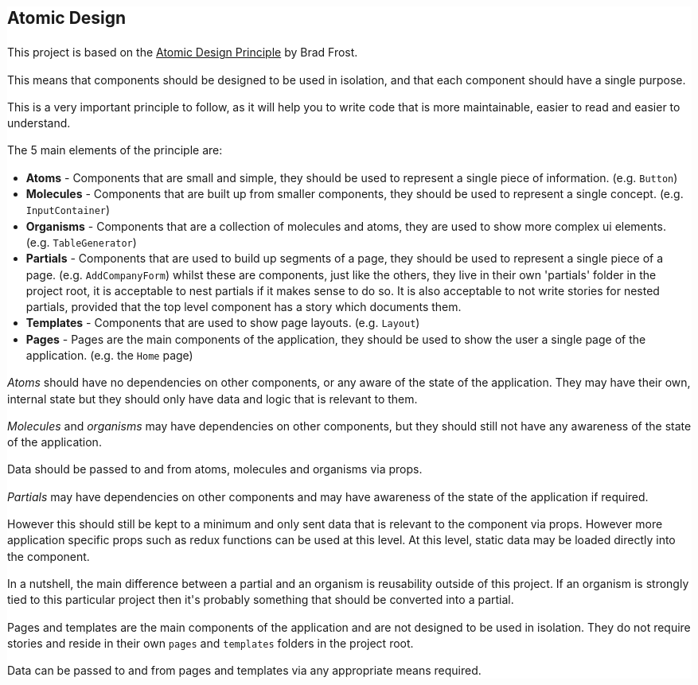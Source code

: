## Atomic Design

This project is based on the [Atomic Design Principle] by Brad Frost.

This means that components should be designed to be used in isolation,
and that each component should have a single purpose.

This is a very important principle to follow, as it will help you to
write code that is more maintainable, easier to read and easier to
understand.

The 5 main elements of the principle are:

- **Atoms** - Components that are small and simple, they should be used to
  represent a single piece of information. (e.g. `Button`)
- **Molecules** - Components that are built up from smaller components,
  they should be used to represent a single concept. (e.g. `InputContainer`)
- **Organisms** - Components that are a collection of molecules and atoms,
  they are used to show more complex ui elements. (e.g. `TableGenerator`)
- **Partials** - Components that are used to build up segments of a page,
  they should be used to represent a single piece of a page. (e.g. `AddCompanyForm`)
  whilst these are components, just like the others, they live in their own
  'partials' folder in the project root, it is acceptable to nest partials if
  it makes sense to do so. It is also acceptable to not write stories for
  nested partials, provided that the top level component has a story which documents
  them.
- **Templates** - Components that are used to show page layouts. (e.g. `Layout`)
- **Pages** - Pages are the main components of the application, they should
  be used to show the user a single page of the application. (e.g. the `Home` page)

_Atoms_ should have no dependencies on other components, or any
aware of the state of the application. They may have their own, internal
state but they should only have data and logic that is relevant to them.

_Molecules_ and _organisms_ may have dependencies on other components, but they
should still not have any awareness of the state of the application.

Data should be passed to and from atoms, molecules and organisms via props.

_Partials_ may have dependencies on other components and may have awareness
of the state of the application if required.

However this should still be kept to a minimum and only sent data that is
relevant to the component via props. However more application specific props
such as redux functions can be used at this level. At this level,
static data may be loaded directly into the component.

In a nutshell, the main difference between a partial and an organism is reusability
outside of this project. If an organism is strongly tied to this particular
project then it's probably something that should be converted into a partial.

Pages and templates are the main components of the application and
are not designed to be used in isolation. They do not require stories and
reside in their own `pages` and `templates` folders in the project root.

Data can be passed to and from pages and templates via any appropriate means
required.


[builda]: https://www.npmjs.com/package/builda 'builda'
[typescript]: https://www.typescriptlang.org 'TypeScript'
[react testing library]: https://testing-library.com/docs/react-testing-library/intro 'React Testing Library'
[storybook]: https://storybook.js.org/ 'Storybook'
[storybook documentation]: https://storybook.js.org/docs/react/get-started/introduction 'Storybook Documentation'
[atomic design principle]: https://bradfrost.com/blog/post/atomic-web-design/ 'Atomic Design Principle'
[controls]: https://storybook.js.org/docs/react/essentials/controls 'Controls'
[actions]: https://storybook.js.org/docs/react/essentials/actions 'Actions'
[accessibility]: https://storybook.js.org/addons/@storybook/addon-a11y/ 'Accessibility'
[performance]: https://storybook.js.org/addons/storybook-addon-performance/ 'Performance'